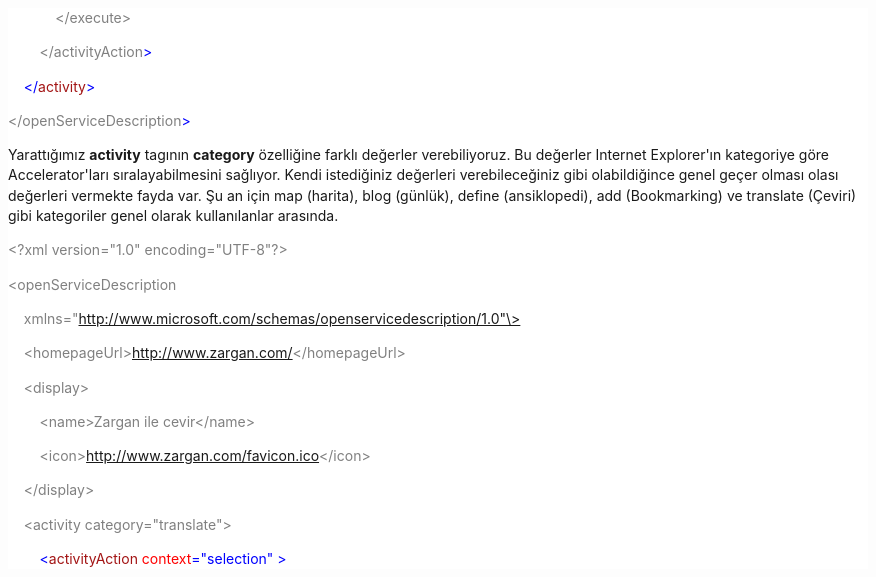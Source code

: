 <span style="color: gray">            </span> <span
style="color: gray;">\</execute\></span>

<span style="color: gray">        </span> <span
style="color: gray;">\</activityAction</span><span
style="color: blue;">\></span>

    <span style="color: blue;">\</</span><span
style="color: #a31515;">activity</span><span
style="color: blue;">\></span>

<span style="color: gray;">\</openServiceDescription</span><span
style="color: blue;">\></span>

Yarattığımız **activity** tagının **category** özelliğine farklı
değerler verebiliyoruz. Bu değerler Internet Explorer'ın kategoriye göre
Accelerator'ları sıralayabilmesini sağlıyor. Kendi istediğiniz değerleri
verebileceğiniz gibi olabildiğince genel geçer olması olası değerleri
vermekte fayda var. Şu an için map (harita), blog (günlük), define
(ansiklopedi), add (Bookmarking) ve translate (Çeviri) gibi kategoriler
genel olarak kullanılanlar arasında.

<span style="color: gray;">\<?xml</span> <span
style="color: gray;">version="1.0"</span> <span
style="color: gray;">encoding="UTF-8"?\></span>

<span style="color: gray;">\<openServiceDescription</span>

<span style="color: gray">    </span> <span
style="color: gray;">xmlns="http://www.microsoft.com/schemas/openservicedescription/1.0"\></span>

<span style="color: gray">    </span> <span
style="color: gray;">\<homepageUrl\></span><span
style="color: gray">http://www.zargan.com/</span><span
style="color: gray;">\</homepageUrl\></span>

<span style="color: gray">    </span> <span
style="color: gray;">\<display\></span><span style="color: gray">   
</span>

<span style="color: gray">        </span> <span
style="color: gray;">\<name\></span><span style="color: gray">Zargan ile
cevir</span><span style="color: gray;">\</name\></span>

<span style="color: gray">        </span> <span
style="color: gray;">\<icon\></span><span
style="color: gray">http://www.zargan.com/favicon.ico</span><span
style="color: gray;">\</icon\></span>

<span style="color: gray">    </span> <span
style="color: gray;">\</display\></span>

<span style="color: gray">    </span> <span
style="color: gray;">\<activity</span> <span
style="color: gray;">category="translate"\></span>

        <span style="color: blue;">\<</span><span
style="color: #a31515;">activityAction</span> <span
style="color: red;">context</span><span
style="color: blue;">="selection"</span> <span
style="color: blue;">\></span>
